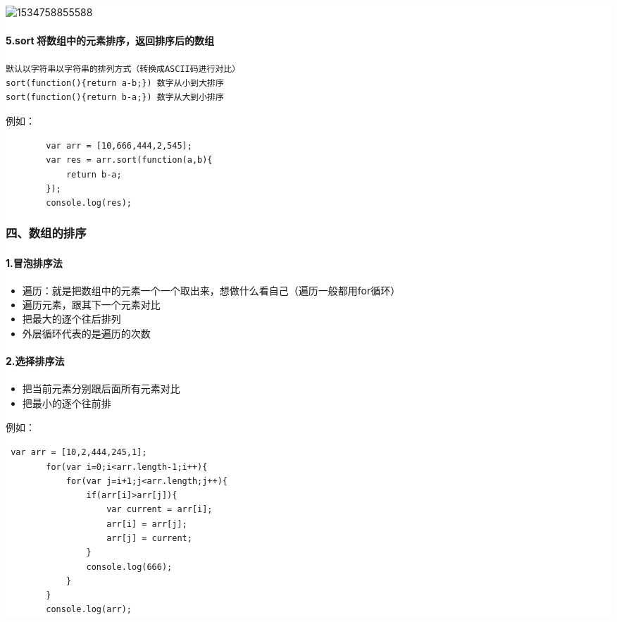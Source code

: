 ![1534758855588](C:\Users\WANG\AppData\Local\Temp\1534758855588.png)

#### 5.sort 将数组中的元素排序，返回排序后的数组

```
默认以字符串以字符串的排列方式（转换成ASCII码进行对比）
sort(function(){return a-b;}) 数字从小到大排序
sort(function(){return b-a;}) 数字从大到小排序
```

例如：

```
		var arr = [10,666,444,2,545];
        var res = arr.sort(function(a,b){
            return b-a;
        });
        console.log(res);

```

### 四、数组的排序

#### 1.冒泡排序法

- 遍历：就是把数组中的元素一个一个取出来，想做什么看自己（遍历一般都用for循环）
- 遍历元素，跟其下一个元素对比
- 把最大的逐个往后排列
- 外层循环代表的是遍历的次数

```

```



```

```



#### 2.选择排序法

- 把当前元素分别跟后面所有元素对比
- 把最小的逐个往前排

例如：

```
 var arr = [10,2,444,245,1];
        for(var i=0;i<arr.length-1;i++){
            for(var j=i+1;j<arr.length;j++){
                if(arr[i]>arr[j]){
                    var current = arr[i];
                    arr[i] = arr[j];
                    arr[j] = current;
                }
                console.log(666);
            }
        }
        console.log(arr);
```
